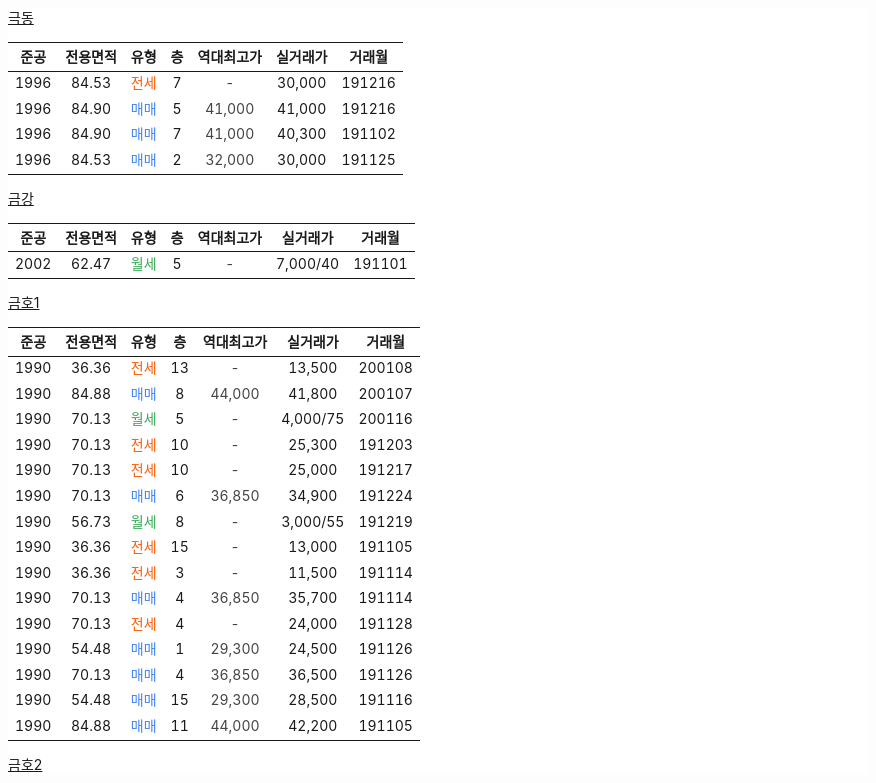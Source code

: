 [극동](https://search.naver.com/search.naver?query=%EC%84%9C%EC%9A%B8%ED%8A%B9%EB%B3%84%EC%8B%9C+%EB%8F%84%EB%B4%89%EA%B5%AC+%EC%8C%8D%EB%AC%B8%EB%8F%99+%EA%B7%B9%EB%8F%99)

|준공|전용면적|유형|층|역대최고가|실거래가|거래월|
|:---:|:---:|:---:|:---:|:---:|:---:|:---:|
|1996|84.53|<span style="color:#ff5a00">전세</span>|7|<span style="color:#444444">-</span>|30,000|191216|
|1996|84.90|<span style="color:#4285f3">매매</span>|5|<span style="color:#444444">41,000</span>|41,000|191216|
|1996|84.90|<span style="color:#4285f3">매매</span>|7|<span style="color:#444444">41,000</span>|40,300|191102|
|1996|84.53|<span style="color:#4285f3">매매</span>|2|<span style="color:#444444">32,000</span>|30,000|191125|

[금강](https://search.naver.com/search.naver?query=%EC%84%9C%EC%9A%B8%ED%8A%B9%EB%B3%84%EC%8B%9C+%EB%8F%84%EB%B4%89%EA%B5%AC+%EC%8C%8D%EB%AC%B8%EB%8F%99+%EA%B8%88%EA%B0%95)

|준공|전용면적|유형|층|역대최고가|실거래가|거래월|
|:---:|:---:|:---:|:---:|:---:|:---:|:---:|
|2002|62.47|<span style="color:#34a853">월세</span>|5|<span style="color:#444444">-</span>|7,000/40|191101|

[금호1](https://search.naver.com/search.naver?query=%EC%84%9C%EC%9A%B8%ED%8A%B9%EB%B3%84%EC%8B%9C+%EB%8F%84%EB%B4%89%EA%B5%AC+%EC%8C%8D%EB%AC%B8%EB%8F%99+%EA%B8%88%ED%98%B81)

|준공|전용면적|유형|층|역대최고가|실거래가|거래월|
|:---:|:---:|:---:|:---:|:---:|:---:|:---:|
|1990|36.36|<span style="color:#ff5a00">전세</span>|13|<span style="color:#444444">-</span>|13,500|200108|
|1990|84.88|<span style="color:#4285f3">매매</span>|8|<span style="color:#444444">44,000</span>|41,800|200107|
|1990|70.13|<span style="color:#34a853">월세</span>|5|<span style="color:#444444">-</span>|4,000/75|200116|
|1990|70.13|<span style="color:#ff5a00">전세</span>|10|<span style="color:#444444">-</span>|25,300|191203|
|1990|70.13|<span style="color:#ff5a00">전세</span>|10|<span style="color:#444444">-</span>|25,000|191217|
|1990|70.13|<span style="color:#4285f3">매매</span>|6|<span style="color:#444444">36,850</span>|34,900|191224|
|1990|56.73|<span style="color:#34a853">월세</span>|8|<span style="color:#444444">-</span>|3,000/55|191219|
|1990|36.36|<span style="color:#ff5a00">전세</span>|15|<span style="color:#444444">-</span>|13,000|191105|
|1990|36.36|<span style="color:#ff5a00">전세</span>|3|<span style="color:#444444">-</span>|11,500|191114|
|1990|70.13|<span style="color:#4285f3">매매</span>|4|<span style="color:#444444">36,850</span>|35,700|191114|
|1990|70.13|<span style="color:#ff5a00">전세</span>|4|<span style="color:#444444">-</span>|24,000|191128|
|1990|54.48|<span style="color:#4285f3">매매</span>|1|<span style="color:#444444">29,300</span>|24,500|191126|
|1990|70.13|<span style="color:#4285f3">매매</span>|4|<span style="color:#444444">36,850</span>|36,500|191126|
|1990|54.48|<span style="color:#4285f3">매매</span>|15|<span style="color:#444444">29,300</span>|28,500|191116|
|1990|84.88|<span style="color:#4285f3">매매</span>|11|<span style="color:#444444">44,000</span>|42,200|191105|

[금호2](https://search.naver.com/search.naver?query=%EC%84%9C%EC%9A%B8%ED%8A%B9%EB%B3%84%EC%8B%9C+%EB%8F%84%EB%B4%89%EA%B5%AC+%EC%8C%8D%EB%AC%B8%EB%8F%99+%EA%B8%88%ED%98%B82)

